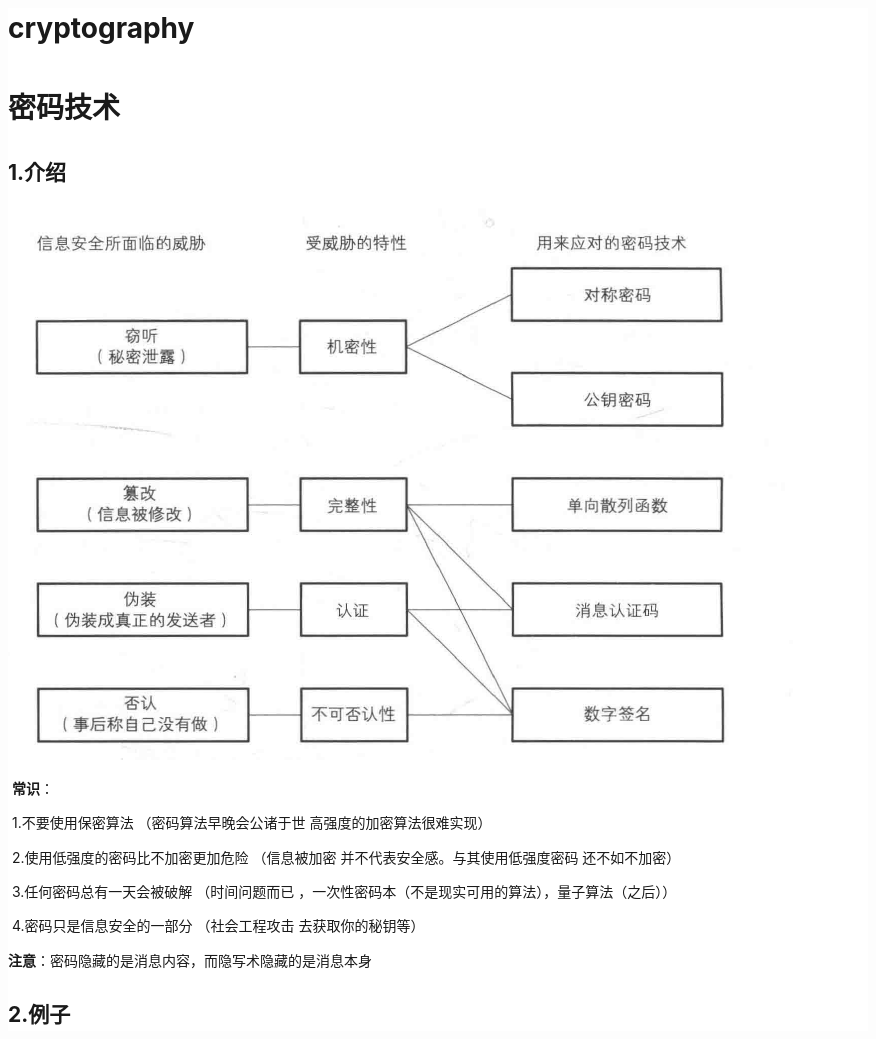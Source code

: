 # cryptography

# 密码技术

## 1.介绍

![d6d9992a221d6abb35df1acc2105b32.png](https://github.com/RyzeUserName/cryptography/blob/master/assets/d6d9992a221d6abb35df1acc2105b32.png?raw=true)

​	**常识**：

​		1.不要使用保密算法  （密码算法早晚会公诸于世    高强度的加密算法很难实现）

​		2.使用低强度的密码比不加密更加危险 （信息被加密 并不代表安全感。与其使用低强度密码 还不如不加密）

​		3.任何密码总有一天会被破解 （时间问题而已 ，一次性密码本（不是现实可用的算法），量子算法（之后））

​		4.密码只是信息安全的一部分 （社会工程攻击 去获取你的秘钥等）

​		**注意**：密码隐藏的是消息内容，而隐写术隐藏的是消息本身

## 2.例子
